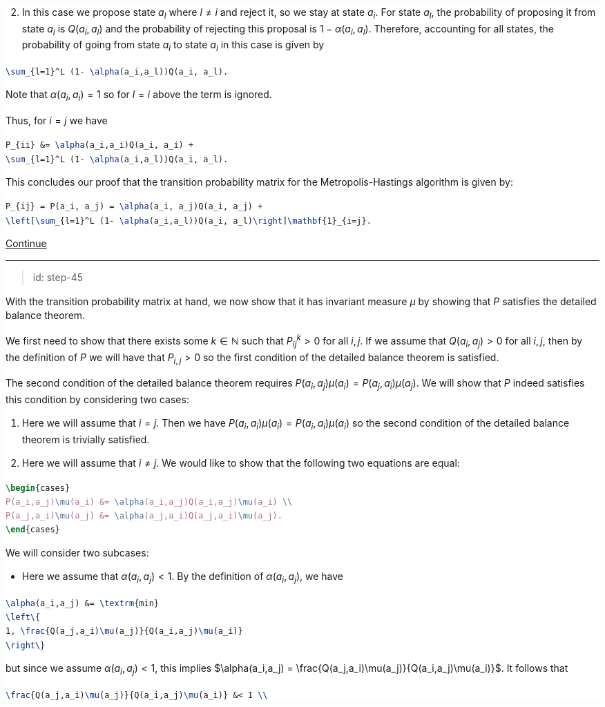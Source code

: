 2. In this case we propose state $a_l$ where $l \neq i$ and reject it, so we
stay at state $a_i$. For state $a_l$, the probability of proposing it from state
$a_i$ is $Q(a_i, a_l)$ and the probability of rejecting this proposal is
$1 - \alpha(a_i, a_l)$. Therefore, accounting for all states, the probability
of going from state $a_i$ to state $a_i$ in this case is given by
``` latex
\sum_{l=1}^L (1- \alpha(a_i,a_l))Q(a_i, a_l).
```


Note that $\alpha(a_i,a_i) = 1$ so for $l = i$ above the term is ignored.

Thus, for $i = j$ we have

``` latex
P_{ii} &= \alpha(a_i,a_i)Q(a_i, a_i) +
\sum_{l=1}^L (1- \alpha(a_i,a_l))Q(a_i, a_l).
```

This concludes our proof that the transition probability matrix for the
Metropolis-Hastings algorithm is given by:

``` latex
P_{ij} = P(a_i, a_j) = \alpha(a_i, a_j)Q(a_i, a_j) +
\left[\sum_{l=1}^L (1- \alpha(a_i,a_l))Q(a_i, a_l)\right]\mathbf{1}_{i=j}.
```

[Continue](btn:next)

---
> id: step-45

With the transition probability matrix at hand, we now show that it has
invariant measure $\mu$ by showing that $P$ satisfies the detailed balance
theorem.

We first need to show that there exists some $k \in \mathbb{N}$ such that
$P^k_{ij} > 0$ for all $i,j$. If we assume that $Q(a_i, a_j) > 0$ for all
$i,j$, then by the definition of $P$ we will have that $P_{i,j} > 0$ so
the first condition of the detailed balance theorem is satisfied.

The second condition of the detailed balance theorem requires
$P(a_i,a_j)\mu(a_i) = P(a_j,a_i)\mu(a_j)$. We will show that $P$ indeed
satisfies this condition by considering two cases:

1. Here we will assume that $i=j$. Then we have
$P(a_i,a_i)\mu(a_i) = P(a_i,a_i)\mu(a_i)$ so the second condition of the
detailed balance theorem is trivially satisfied.

2. Here we will assume that $i \neq j$.
We would like to show that the following two equations are equal:
```latex
\begin{cases}
P(a_i,a_j)\mu(a_i) &= \alpha(a_i,a_j)Q(a_i,a_j)\mu(a_i) \\
P(a_j,a_i)\mu(a_j) &= \alpha(a_j,a_i)Q(a_j,a_i)\mu(a_j).
\end{cases}
```
We will consider two subcases:
* Here we assume that $\alpha(a_i,a_j) < 1$. By the definition of
$\alpha(a_i,a_j)$, we have
``` latex
\alpha(a_i,a_j) &= \textrm{min}
\left\{
1, \frac{Q(a_j,a_i)\mu(a_j)}{Q(a_i,a_j)\mu(a_i)}
\right\}
```
but since we assume $\alpha(a_i,a_j) < 1$, this implies
$\alpha(a_i,a_j) = \frac{Q(a_j,a_i)\mu(a_j)}{Q(a_i,a_j)\mu(a_i)}$.
It follows that
``` latex
\frac{Q(a_j,a_i)\mu(a_j)}{Q(a_i,a_j)\mu(a_i)} &< 1 \\
```